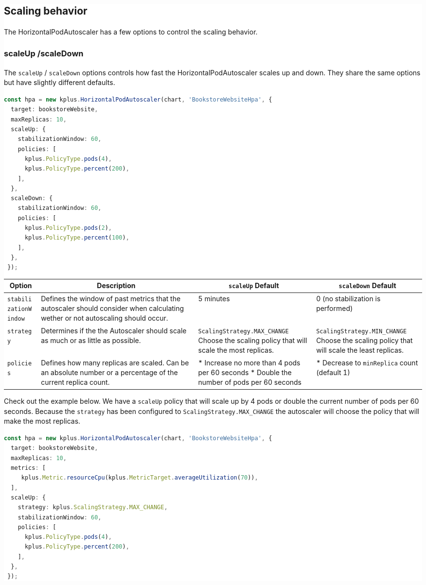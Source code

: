 ## Scaling behavior

The HorizontalPodAutoscaler has a few options to control the scaling behavior.

### scaleUp /scaleDown

The `scaleUp` / `scaleDown` options controls how fast the HorizontalPodAutoscaler scales up and down. They share the same options but have slightly different defaults.

```typescript
const hpa = new kplus.HorizontalPodAutoscaler(chart, 'BookstoreWebsiteHpa', {
  target: bookstoreWebsite,
  maxReplicas: 10,
  scaleUp: {
    stabilizationWindow: 60,
    policies: [
      kplus.PolicyType.pods(4),
      kplus.PolicyType.percent(200),
    ],
  },
  scaleDown: {
    stabilizationWindow: 60,
    policies: [
      kplus.PolicyType.pods(2),
      kplus.PolicyType.percent(100),
    ],
  },
 });
```

| Option                | Description                                                                                                                     | `scaleUp` Default                                                                         | `scaleDown` Default                                                                        |
| --------------------- | ------------------------------------------------------------------------------------------------------------------------------- | ----------------------------------------------------------------------------------------- | ------------------------------------------------------------------------------------------ |
| `stabilizationWindow` | Defines the window of past metrics that the autoscaler should consider when calculating wether or not autoscaling should occur. | 5 minutes                                                                                 | 0 (no stabilization is performed)                                                          |
| `strategy`            | Determines if the the Autoscaler should scale as much or as little as possible.                                                 | `ScalingStrategy.MAX_CHANGE` Choose the scaling policy that will scale the most replicas. | `ScalingStrategy.MIN_CHANGE` Choose the scaling policy that will scale the least replicas. |
| `policies`            | Defines how many replicas are scaled. Can be an absolute number or a percentage of the current replica count.                   | * Increase no more than 4 pods per 60 seconds  * Double the number of pods per 60 seconds | * Decrease to `minReplica` count (default 1)                                               |

Check out the example below. We have a `scaleUp` policy that will scale up by 4 pods or double the current number of pods per 60 seconds. Because the `strategy` has been configured to `ScalingStrategy.MAX_CHANGE` the autoscaler will choose the policy that will make the most replicas.

```typescript
const hpa = new kplus.HorizontalPodAutoscaler(chart, 'BookstoreWebsiteHpa', {
  target: bookstoreWebsite,
  maxReplicas: 10,
  metrics: [
     kplus.Metric.resourceCpu(kplus.MetricTarget.averageUtilization(70)),
  ],
  scaleUp: {
    strategy: kplus.ScalingStrategy.MAX_CHANGE,
    stabilizationWindow: 60,
    policies: [
      kplus.PolicyType.pods(4),
      kplus.PolicyType.percent(200),
    ],
  },
 });
```
